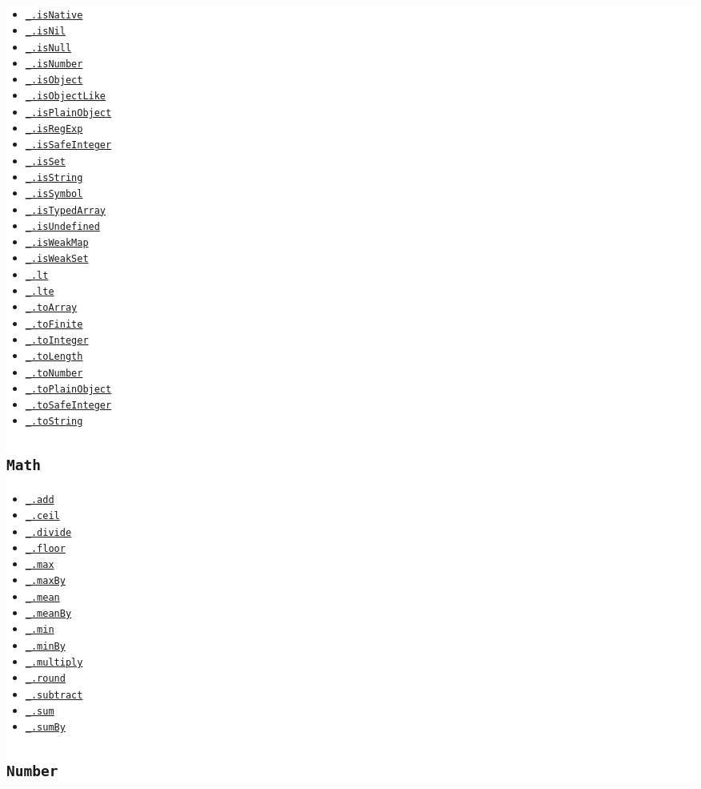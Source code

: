 - <a href="#_isnativevalue">`_.isNative`</a>
- <a href="#_isnilvalue">`_.isNil`</a>
- <a href="#_isnullvalue">`_.isNull`</a>
- <a href="#_isnumbervalue">`_.isNumber`</a>
- <a href="#_isobjectvalue">`_.isObject`</a>
- <a href="#_isobjectlikevalue">`_.isObjectLike`</a>
- <a href="#_isplainobjectvalue">`_.isPlainObject`</a>
- <a href="#_isregexpvalue">`_.isRegExp`</a>
- <a href="#_issafeintegervalue">`_.isSafeInteger`</a>
- <a href="#_issetvalue">`_.isSet`</a>
- <a href="#_isstringvalue">`_.isString`</a>
- <a href="#_issymbolvalue">`_.isSymbol`</a>
- <a href="#_istypedarrayvalue">`_.isTypedArray`</a>
- <a href="#_isundefinedvalue">`_.isUndefined`</a>
- <a href="#_isweakmapvalue">`_.isWeakMap`</a>
- <a href="#_isweaksetvalue">`_.isWeakSet`</a>
- <a href="#_ltvalue-other">`_.lt`</a>
- <a href="#_ltevalue-other">`_.lte`</a>
- <a href="#_toarrayvalue">`_.toArray`</a>
- <a href="#_tofinitevalue">`_.toFinite`</a>
- <a href="#_tointegervalue">`_.toInteger`</a>
- <a href="#_tolengthvalue">`_.toLength`</a>
- <a href="#_tonumbervalue">`_.toNumber`</a>
- <a href="#_toplainobjectvalue">`_.toPlainObject`</a>
- <a href="#_tosafeintegervalue">`_.toSafeInteger`</a>
- <a href="#_tostringvalue">`_.toString`</a>





## `Math`

- <a href="#_addaugend-addend">`_.add`</a>
- <a href="#_ceilnumber-precision0">`_.ceil`</a>
- <a href="#_dividedividend-divisor">`_.divide`</a>
- <a href="#_floornumber-precision0">`_.floor`</a>
- <a href="#_maxarray">`_.max`</a>
- <a href="#_maxbyarray-iteratee_identity">`_.maxBy`</a>
- <a href="#_meanarray">`_.mean`</a>
- <a href="#_meanbyarray-iteratee_identity">`_.meanBy`</a>
- <a href="#_minarray">`_.min`</a>
- <a href="#_minbyarray-iteratee_identity">`_.minBy`</a>
- <a href="#_multiplymultiplier-multiplicand">`_.multiply`</a>
- <a href="#_roundnumber-precision0">`_.round`</a>
- <a href="#_subtractminuend-subtrahend">`_.subtract`</a>
- <a href="#_sumarray">`_.sum`</a>
- <a href="#_sumbyarray-iteratee_identity">`_.sumBy`</a>





## `Number`

